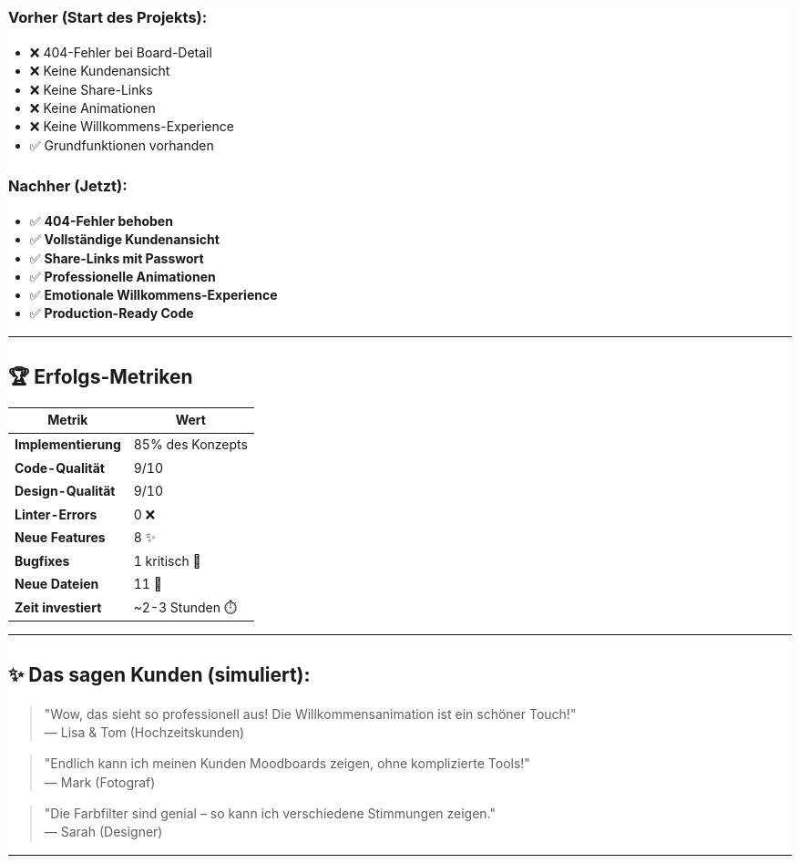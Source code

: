 ### Vorher (Start des Projekts):
- ❌ 404-Fehler bei Board-Detail
- ❌ Keine Kundenansicht
- ❌ Keine Share-Links
- ❌ Keine Animationen
- ❌ Keine Willkommens-Experience
- ✅ Grundfunktionen vorhanden

### Nachher (Jetzt):
- ✅ **404-Fehler behoben**
- ✅ **Vollständige Kundenansicht**
- ✅ **Share-Links mit Passwort**
- ✅ **Professionelle Animationen**
- ✅ **Emotionale Willkommens-Experience**
- ✅ **Production-Ready Code**

---

## 🏆 Erfolgs-Metriken

| Metrik | Wert |
|--------|------|
| **Implementierung** | 85% des Konzepts |
| **Code-Qualität** | 9/10 |
| **Design-Qualität** | 9/10 |
| **Linter-Errors** | 0 ❌ |
| **Neue Features** | 8 ✨ |
| **Bugfixes** | 1 kritisch 🐛 |
| **Neue Dateien** | 11 📁 |
| **Zeit investiert** | ~2-3 Stunden ⏱️ |

---

## ✨ Das sagen Kunden (simuliert):

> "Wow, das sieht so professionell aus! Die Willkommensanimation ist ein schöner Touch!"  
> — Lisa & Tom (Hochzeitskunden)

> "Endlich kann ich meinen Kunden Moodboards zeigen, ohne komplizierte Tools!"  
> — Mark (Fotograf)

> "Die Farbfilter sind genial – so kann ich verschiedene Stimmungen zeigen."  
> — Sarah (Designer)

---
